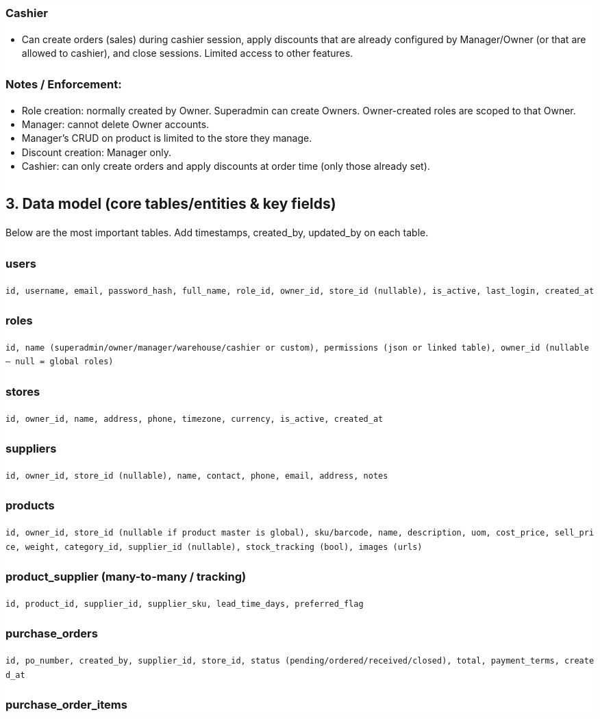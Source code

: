 ### Cashier

- Can create orders (sales) during cashier session, apply discounts that are already configured by Manager/Owner (or that are allowed to cashier), and close sessions. Limited access to other features.

### Notes / Enforcement:

- Role creation: normally created by Owner. Superadmin can create Owners. Owner-created roles are scoped to that Owner.
- Manager: cannot delete Owner accounts.
- Manager’s CRUD on product is limited to the store they manage.
- Discount creation: Manager only.
- Cashier: can only create orders and apply discounts at order time (only those already set).

## 3. Data model (core tables/entities & key fields)

Below are the most important tables. Add timestamps, created_by, updated_by on each table.

### users

`id, username, email, password_hash, full_name, role_id, owner_id, store_id (nullable), is_active, last_login, created_at`

### roles

`id, name (superadmin/owner/manager/warehouse/cashier or custom), permissions (json or linked table), owner_id (nullable — null = global roles)`

### stores

`id, owner_id, name, address, phone, timezone, currency, is_active, created_at`

### suppliers

`id, owner_id, store_id (nullable), name, contact, phone, email, address, notes`

### products

`id, owner_id, store_id (nullable if product master is global), sku/barcode, name, description, uom, cost_price, sell_price, weight, category_id, supplier_id (nullable), stock_tracking (bool), images (urls)`

### product_supplier (many-to-many / tracking)

`id, product_id, supplier_id, supplier_sku, lead_time_days, preferred_flag`

### purchase_orders

`id, po_number, created_by, supplier_id, store_id, status (pending/ordered/received/closed), total, payment_terms, created_at`

### purchase_order_items

